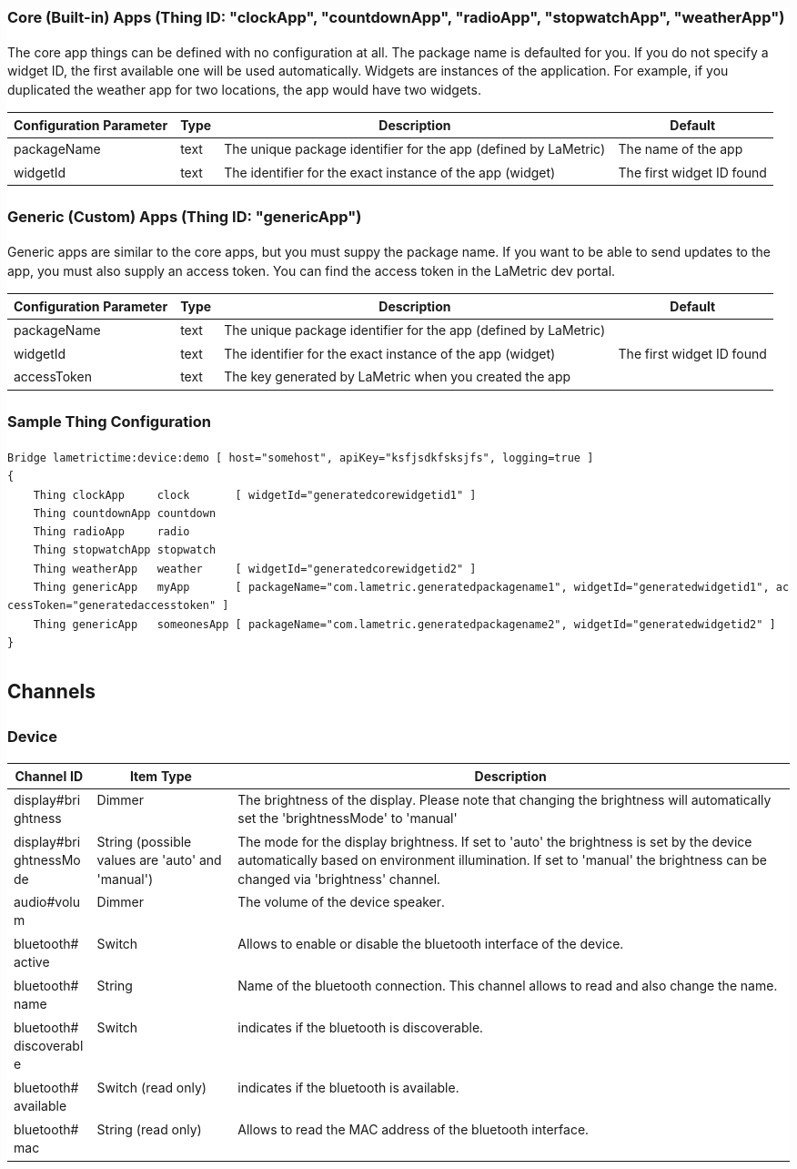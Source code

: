 ### Core (Built-in) Apps (Thing ID: "clockApp", "countdownApp", "radioApp", "stopwatchApp", "weatherApp")

The core app things can be defined with no configuration at all. The package name is defaulted for you. If you do not specify a widget ID, the first available one will be used automatically. Widgets are instances of the application. For example, if you duplicated the weather app for two locations, the app would have two widgets.

| Configuration Parameter | Type    | Description                                                     | Default                   |
|-------------------------|---------|-----------------------------------------------------------------|---------------------------|
| packageName             | text    | The unique package identifier for the app (defined by LaMetric) | The name of the app       |
| widgetId                | text    | The identifier for the exact instance of the app  (widget)      | The first widget ID found |

### Generic (Custom) Apps (Thing ID: "genericApp")

Generic apps are similar to the core apps, but you must suppy the package name. If you want to be able to send updates to the app, you must also supply an access token. You can find the access token in the LaMetric dev portal.

| Configuration Parameter | Type    | Description                                                     | Default                   |
|-------------------------|---------|-----------------------------------------------------------------|---------------------------|
| packageName             | text    | The unique package identifier for the app (defined by LaMetric) |                           |
| widgetId                | text    | The identifier for the exact instance of the app  (widget)      | The first widget ID found |
| accessToken             | text    | The key generated by LaMetric when you created the app          |                           |

### Sample Thing Configuration

```
Bridge lametrictime:device:demo [ host="somehost", apiKey="ksfjsdkfsksjfs", logging=true ]
{
    Thing clockApp     clock       [ widgetId="generatedcorewidgetid1" ]
    Thing countdownApp countdown
    Thing radioApp     radio
    Thing stopwatchApp stopwatch
    Thing weatherApp   weather     [ widgetId="generatedcorewidgetid2" ]
    Thing genericApp   myApp       [ packageName="com.lametric.generatedpackagename1", widgetId="generatedwidgetid1", accessToken="generatedaccesstoken" ]
    Thing genericApp   someonesApp [ packageName="com.lametric.generatedpackagename2", widgetId="generatedwidgetid2" ]
}
```

## Channels

### Device

| Channel ID             | Item Type                                        | Description                                                                                                                     |
|------------------------|--------------------------------------------------|---------------------------------------------------------------------------------------------------------------------------------|
| display#brightness     | Dimmer                                           | The brightness of the display. Please note that changing the brightness will automatically set the 'brightnessMode' to 'manual' |
| display#brightnessMode | String (possible values are 'auto' and 'manual') | The mode for the display brightness. If set to 'auto' the brightness is set by the device automatically based on environment illumination. If set to 'manual' the brightness can be changed via 'brightness' channel. |
| audio#volum            | Dimmer                                           | The volume of the device speaker.                                                         |
| bluetooth#active       | Switch                                           | Allows to enable or disable the bluetooth interface of the device.                        |
| bluetooth#name         | String                                           | Name of the bluetooth connection. This channel allows to read and also change the name.   |
| bluetooth#discoverable | Switch                                           | indicates if the bluetooth is discoverable.                                               |
| bluetooth#available    | Switch (read only)                               | indicates if the bluetooth is available.                                                  |
| bluetooth#mac          | String (read only)                               | Allows to read the MAC address of the bluetooth interface.                                |